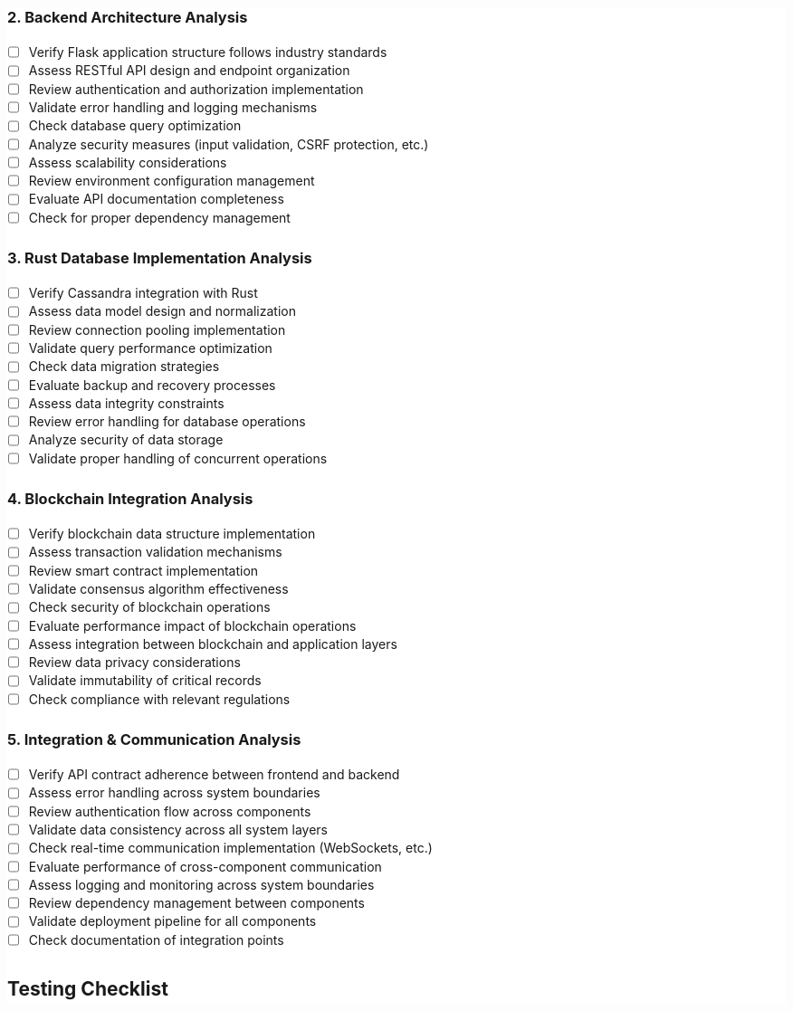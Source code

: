 ### 2. Backend Architecture Analysis
- [ ] Verify Flask application structure follows industry standards
- [ ] Assess RESTful API design and endpoint organization
- [ ] Review authentication and authorization implementation
- [ ] Validate error handling and logging mechanisms
- [ ] Check database query optimization
- [ ] Analyze security measures (input validation, CSRF protection, etc.)
- [ ] Assess scalability considerations
- [ ] Review environment configuration management
- [ ] Evaluate API documentation completeness
- [ ] Check for proper dependency management

### 3. Rust Database Implementation Analysis
- [ ] Verify Cassandra integration with Rust
- [ ] Assess data model design and normalization
- [ ] Review connection pooling implementation
- [ ] Validate query performance optimization
- [ ] Check data migration strategies
- [ ] Evaluate backup and recovery processes
- [ ] Assess data integrity constraints
- [ ] Review error handling for database operations
- [ ] Analyze security of data storage
- [ ] Validate proper handling of concurrent operations

### 4. Blockchain Integration Analysis
- [ ] Verify blockchain data structure implementation
- [ ] Assess transaction validation mechanisms
- [ ] Review smart contract implementation
- [ ] Validate consensus algorithm effectiveness
- [ ] Check security of blockchain operations
- [ ] Evaluate performance impact of blockchain operations
- [ ] Assess integration between blockchain and application layers
- [ ] Review data privacy considerations
- [ ] Validate immutability of critical records
- [ ] Check compliance with relevant regulations

### 5. Integration & Communication Analysis
- [ ] Verify API contract adherence between frontend and backend
- [ ] Assess error handling across system boundaries
- [ ] Review authentication flow across components
- [ ] Validate data consistency across all system layers
- [ ] Check real-time communication implementation (WebSockets, etc.)
- [ ] Evaluate performance of cross-component communication
- [ ] Assess logging and monitoring across system boundaries
- [ ] Review dependency management between components
- [ ] Validate deployment pipeline for all components
- [ ] Check documentation of integration points

## Testing Checklist
